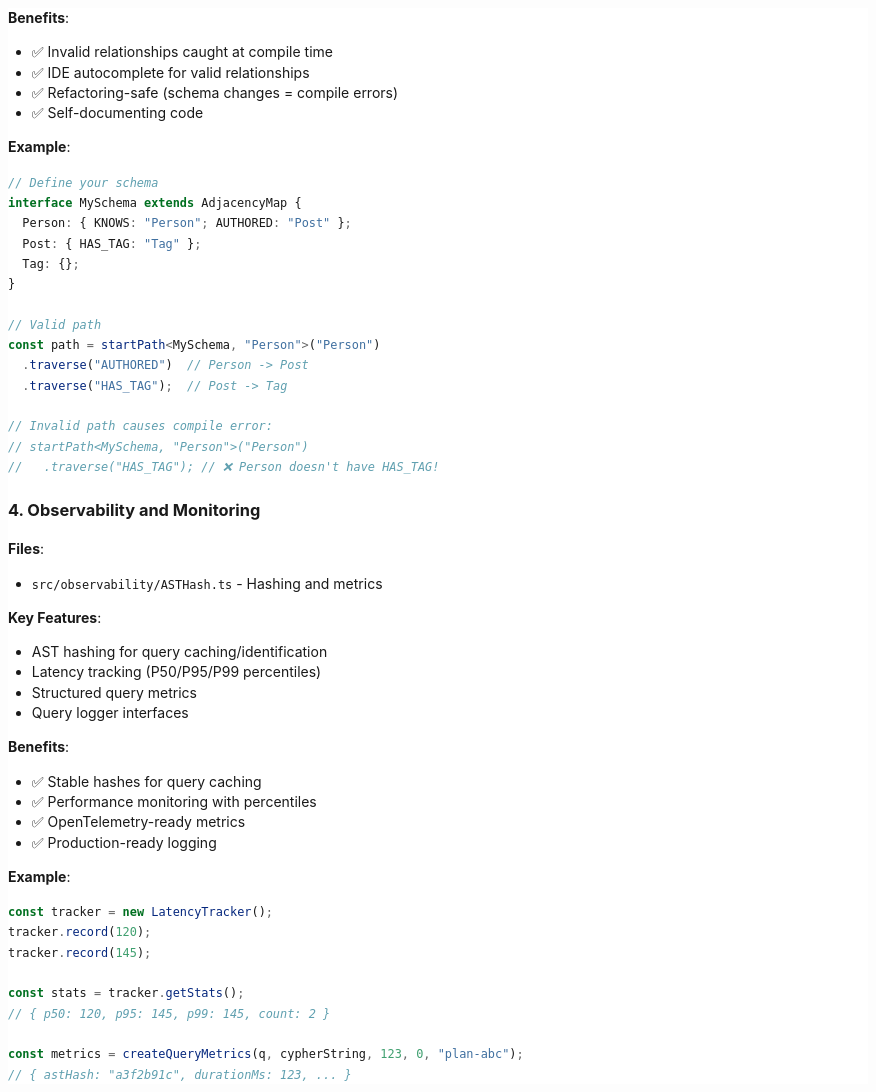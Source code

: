 **Benefits**:
- ✅ Invalid relationships caught at compile time
- ✅ IDE autocomplete for valid relationships
- ✅ Refactoring-safe (schema changes = compile errors)
- ✅ Self-documenting code

**Example**:
```typescript
// Define your schema
interface MySchema extends AdjacencyMap {
  Person: { KNOWS: "Person"; AUTHORED: "Post" };
  Post: { HAS_TAG: "Tag" };
  Tag: {};
}

// Valid path
const path = startPath<MySchema, "Person">("Person")
  .traverse("AUTHORED")  // Person -> Post
  .traverse("HAS_TAG");  // Post -> Tag

// Invalid path causes compile error:
// startPath<MySchema, "Person">("Person")
//   .traverse("HAS_TAG"); // ❌ Person doesn't have HAS_TAG!
```

### 4. Observability and Monitoring

**Files**:
- `src/observability/ASTHash.ts` - Hashing and metrics

**Key Features**:
- AST hashing for query caching/identification
- Latency tracking (P50/P95/P99 percentiles)
- Structured query metrics
- Query logger interfaces

**Benefits**:
- ✅ Stable hashes for query caching
- ✅ Performance monitoring with percentiles
- ✅ OpenTelemetry-ready metrics
- ✅ Production-ready logging

**Example**:
```typescript
const tracker = new LatencyTracker();
tracker.record(120);
tracker.record(145);

const stats = tracker.getStats();
// { p50: 120, p95: 145, p99: 145, count: 2 }

const metrics = createQueryMetrics(q, cypherString, 123, 0, "plan-abc");
// { astHash: "a3f2b91c", durationMs: 123, ... }
```
